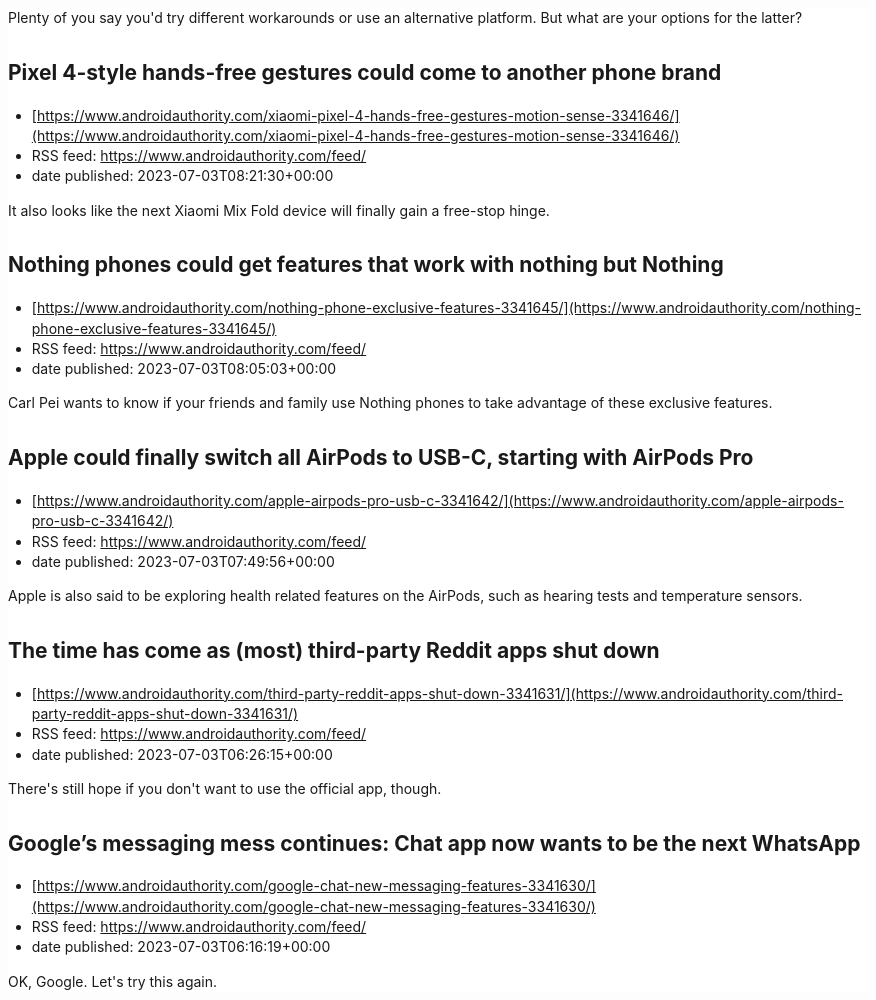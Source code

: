 Plenty of you say you'd try different workarounds or use an alternative platform. But what are your options for the latter?

## Pixel 4-style hands-free gestures could come to another phone brand
 - [https://www.androidauthority.com/xiaomi-pixel-4-hands-free-gestures-motion-sense-3341646/](https://www.androidauthority.com/xiaomi-pixel-4-hands-free-gestures-motion-sense-3341646/)
 - RSS feed: https://www.androidauthority.com/feed/
 - date published: 2023-07-03T08:21:30+00:00

It also looks like the next Xiaomi Mix Fold device will finally gain a free-stop hinge.

## Nothing phones could get features that work with nothing but Nothing
 - [https://www.androidauthority.com/nothing-phone-exclusive-features-3341645/](https://www.androidauthority.com/nothing-phone-exclusive-features-3341645/)
 - RSS feed: https://www.androidauthority.com/feed/
 - date published: 2023-07-03T08:05:03+00:00

Carl Pei wants to know if your friends and family use Nothing phones to take advantage of these exclusive features.

## Apple could finally switch all AirPods to USB-C, starting with AirPods Pro
 - [https://www.androidauthority.com/apple-airpods-pro-usb-c-3341642/](https://www.androidauthority.com/apple-airpods-pro-usb-c-3341642/)
 - RSS feed: https://www.androidauthority.com/feed/
 - date published: 2023-07-03T07:49:56+00:00

Apple is also said to be exploring health related features on the AirPods, such as hearing tests and temperature sensors.

## The time has come as (most) third-party Reddit apps shut down
 - [https://www.androidauthority.com/third-party-reddit-apps-shut-down-3341631/](https://www.androidauthority.com/third-party-reddit-apps-shut-down-3341631/)
 - RSS feed: https://www.androidauthority.com/feed/
 - date published: 2023-07-03T06:26:15+00:00

There's still hope if you don't want to use the official app, though.

## Google’s messaging mess continues: Chat app now wants to be the next WhatsApp
 - [https://www.androidauthority.com/google-chat-new-messaging-features-3341630/](https://www.androidauthority.com/google-chat-new-messaging-features-3341630/)
 - RSS feed: https://www.androidauthority.com/feed/
 - date published: 2023-07-03T06:16:19+00:00

OK, Google. Let's try this again.
